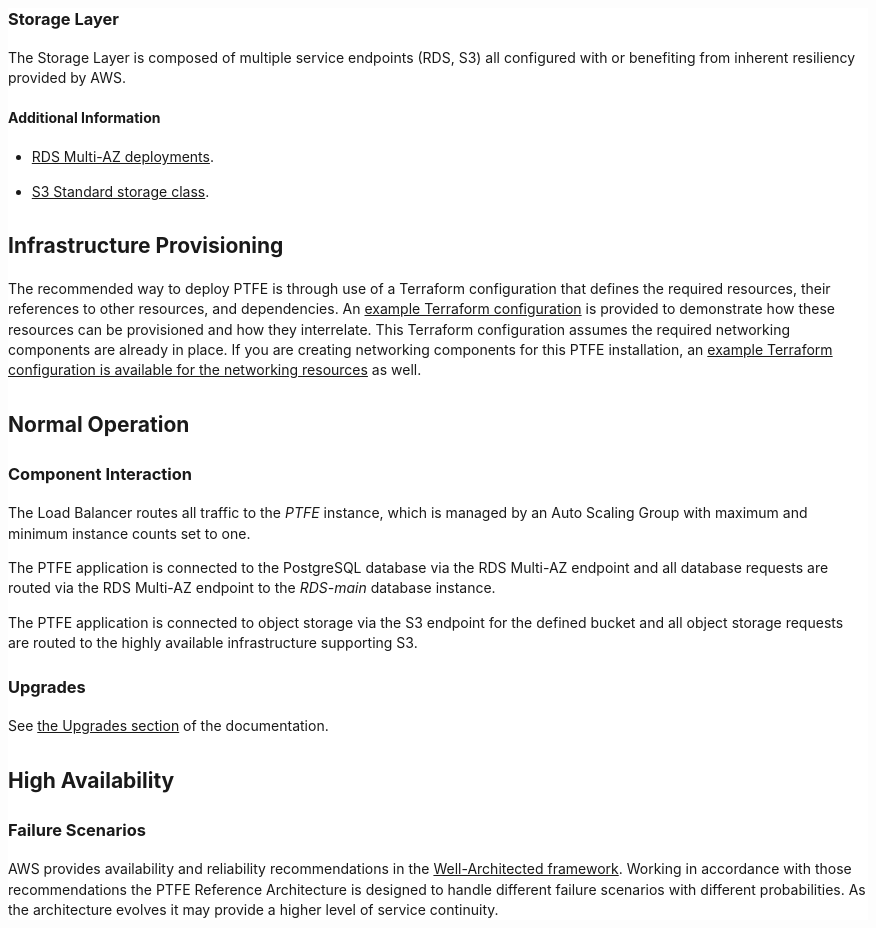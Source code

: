 ### Storage Layer

The Storage Layer is composed of multiple service endpoints (RDS, S3) all
configured with or benefiting from inherent resiliency
provided by AWS.

#### Additional Information

- [RDS Multi-AZ deployments](https://aws.amazon.com/rds/details/multi-az/).

- [S3 Standard storage class](https://aws.amazon.com/s3/storage-classes/).

## Infrastructure Provisioning

The recommended way to deploy PTFE is through use of a Terraform configuration
that defines the required resources, their references to other resources, and
dependencies. An [example Terraform
configuration](https://github.com/hashicorp/private-terraform-enterprise/blob/master/examples/aws/pes/main.tf)
is provided to demonstrate how these resources can be provisioned and how they
interrelate. This Terraform configuration assumes the required networking
components are already in place. If you are creating networking components for
this PTFE installation, an [example Terraform configuration is available for
the networking
resources](https://github.com/hashicorp/private-terraform-enterprise/blob/master/examples/aws/network/main.tf)
as well.

## Normal Operation

### Component Interaction

The Load Balancer routes all traffic to the *PTFE* instance, which is managed by
an Auto Scaling Group with maximum and minimum instance counts set to one.

The PTFE application is connected to the PostgreSQL database via the RDS
Multi-AZ endpoint and all database requests are routed via the RDS
Multi-AZ endpoint to the *RDS-main* database instance.

The PTFE application is connected to object storage via the S3 endpoint
for the defined bucket and all object storage requests are routed to the
highly available infrastructure supporting S3.

### Upgrades

See [the Upgrades section](./upgrades.html) of the documentation.

## High Availability

### Failure Scenarios

AWS provides availability and reliability recommendations in the [Well-Architected
framework](https://aws.amazon.com/architecture/well-architected/).
Working in accordance with those recommendations the PTFE Reference
Architecture is designed to handle different failure scenarios with
different probabilities. As the architecture evolves it may provide a
higher level of service continuity.
